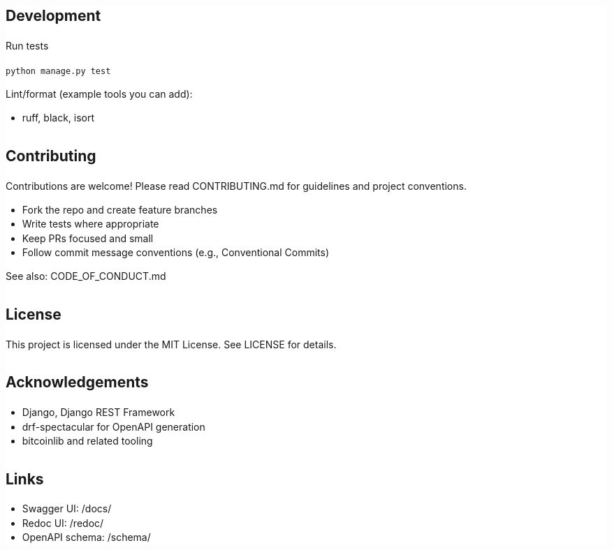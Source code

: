 
## Development

Run tests
```
python manage.py test
```

Lint/format (example tools you can add):
- ruff, black, isort


## Contributing

Contributions are welcome! Please read CONTRIBUTING.md for guidelines and project conventions.

- Fork the repo and create feature branches
- Write tests where appropriate
- Keep PRs focused and small
- Follow commit message conventions (e.g., Conventional Commits)

See also: CODE_OF_CONDUCT.md


## License

This project is licensed under the MIT License. See LICENSE for details.


## Acknowledgements

- Django, Django REST Framework
- drf-spectacular for OpenAPI generation
- bitcoinlib and related tooling


## Links

- Swagger UI: /docs/
- Redoc UI: /redoc/
- OpenAPI schema: /schema/
